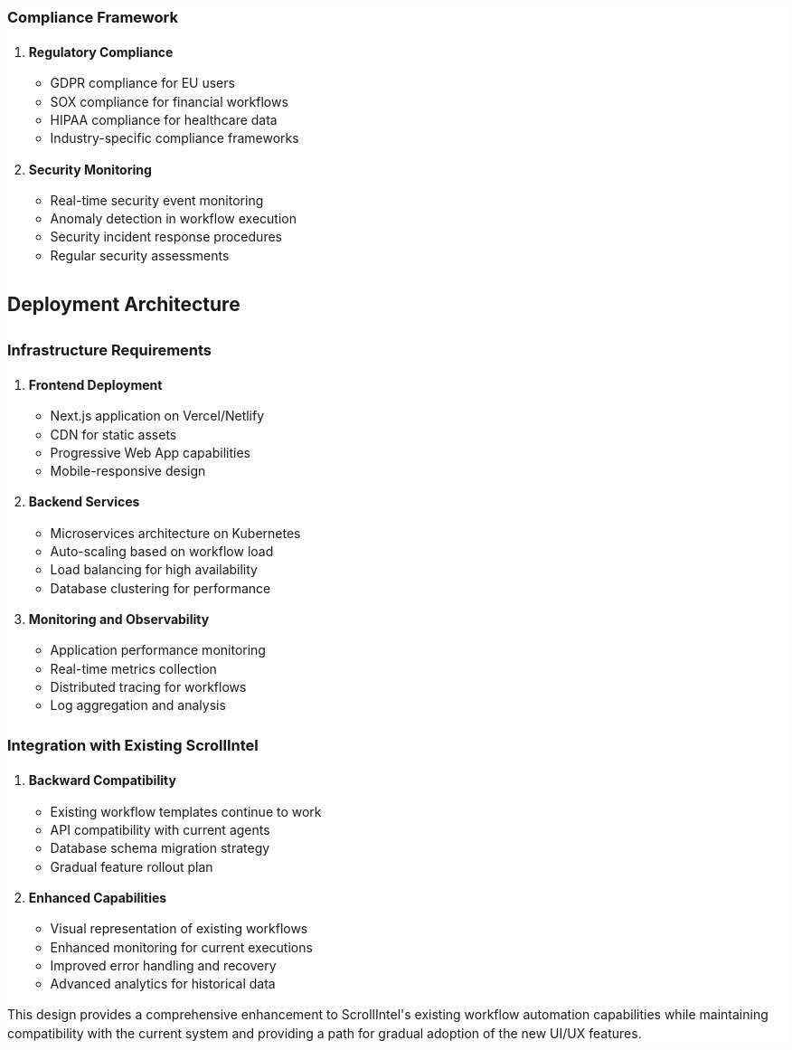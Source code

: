 ### Compliance Framework

1. **Regulatory Compliance**
   - GDPR compliance for EU users
   - SOX compliance for financial workflows
   - HIPAA compliance for healthcare data
   - Industry-specific compliance frameworks

2. **Security Monitoring**
   - Real-time security event monitoring
   - Anomaly detection in workflow execution
   - Security incident response procedures
   - Regular security assessments

## Deployment Architecture

### Infrastructure Requirements

1. **Frontend Deployment**
   - Next.js application on Vercel/Netlify
   - CDN for static assets
   - Progressive Web App capabilities
   - Mobile-responsive design

2. **Backend Services**
   - Microservices architecture on Kubernetes
   - Auto-scaling based on workflow load
   - Load balancing for high availability
   - Database clustering for performance

3. **Monitoring and Observability**
   - Application performance monitoring
   - Real-time metrics collection
   - Distributed tracing for workflows
   - Log aggregation and analysis

### Integration with Existing ScrollIntel

1. **Backward Compatibility**
   - Existing workflow templates continue to work
   - API compatibility with current agents
   - Database schema migration strategy
   - Gradual feature rollout plan

2. **Enhanced Capabilities**
   - Visual representation of existing workflows
   - Enhanced monitoring for current executions
   - Improved error handling and recovery
   - Advanced analytics for historical data

This design provides a comprehensive enhancement to ScrollIntel's existing workflow automation capabilities while maintaining compatibility with the current system and providing a path for gradual adoption of the new UI/UX features.